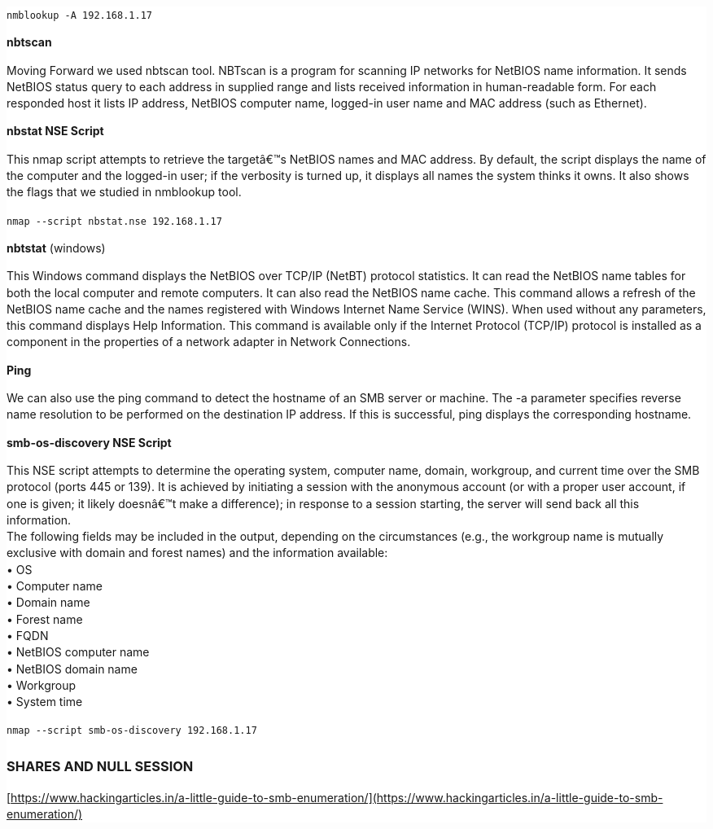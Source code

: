 `nmblookup -A 192.168.1.17`

 **nbtscan**

 Moving Forward we used nbtscan tool. NBTscan is a program for scanning IP networks for NetBIOS name information. It sends NetBIOS status query to each address in supplied range and lists received information in human-readable form. For each responded host it lists IP address, NetBIOS computer name, logged-in user name and MAC address \(such as Ethernet\).

 **nbstat NSE Script**

This nmap script attempts to retrieve the targetâ€™s NetBIOS names and MAC address. By default, the script displays the name of the computer and the logged-in user; if the verbosity is turned up, it displays all names the system thinks it owns. It also shows the flags that we studied in nmblookup tool.

`nmap --script nbstat.nse 192.168.1.17`

**nbtstat** \(windows\)

This Windows command displays the NetBIOS over TCP/IP \(NetBT\) protocol statistics. It can read the NetBIOS name tables for both the local computer and remote computers. It can also read the NetBIOS name cache. This command allows a refresh of the NetBIOS name cache and the names registered with Windows Internet Name Service \(WINS\). When used without any parameters, this command displays Help Information. This command is available only if the Internet Protocol \(TCP/IP\) protocol is installed as a component in the properties of a network adapter in Network Connections.

**Ping**

We can also use the ping command to detect the hostname of an SMB server or machine. The -a parameter specifies reverse name resolution to be performed on the destination IP address. If this is successful, ping displays the corresponding hostname.

**smb-os-discovery NSE Script**

This NSE script attempts to determine the operating system, computer name, domain, workgroup, and current time over the SMB protocol \(ports 445 or 139\). It is achieved by initiating a session with the anonymous account \(or with a proper user account, if one is given; it likely doesnâ€™t make a difference\); in response to a session starting, the server will send back all this information.  
The following fields may be included in the output, depending on the circumstances \(e.g., the workgroup name is mutually exclusive with domain and forest names\) and the information available:  
• OS  
• Computer name  
• Domain name  
• Forest name  
• FQDN  
• NetBIOS computer name  
• NetBIOS domain name  
• Workgroup  
• System time

`nmap --script smb-os-discovery 192.168.1.17`

### SHARES AND NULL SESSION

[https://www.hackingarticles.in/a-little-guide-to-smb-enumeration/](https://www.hackingarticles.in/a-little-guide-to-smb-enumeration/)
